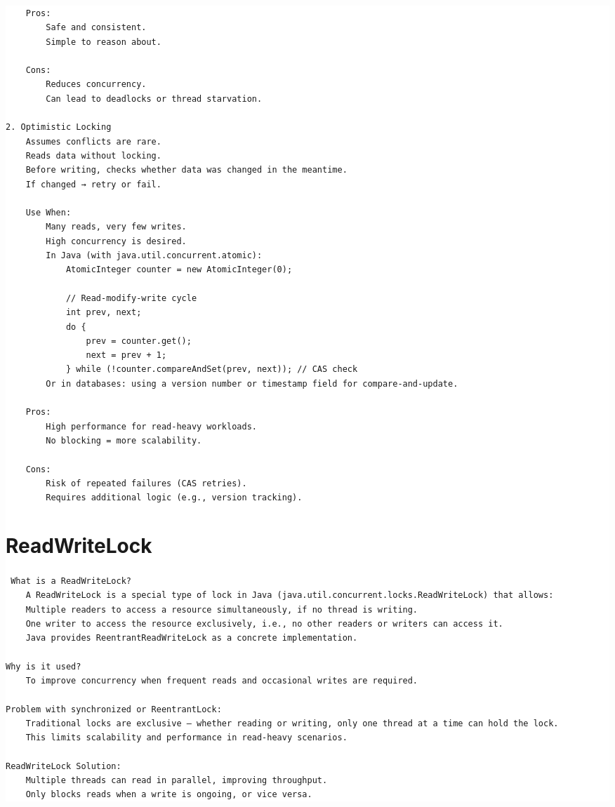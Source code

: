         Pros:
            Safe and consistent.
            Simple to reason about.

        Cons:
            Reduces concurrency.
            Can lead to deadlocks or thread starvation.

    2. Optimistic Locking
        Assumes conflicts are rare.
        Reads data without locking.
        Before writing, checks whether data was changed in the meantime.
        If changed → retry or fail.

        Use When:
            Many reads, very few writes.
            High concurrency is desired.
            In Java (with java.util.concurrent.atomic):
                AtomicInteger counter = new AtomicInteger(0);

                // Read-modify-write cycle
                int prev, next;
                do {
                    prev = counter.get();
                    next = prev + 1;
                } while (!counter.compareAndSet(prev, next)); // CAS check
            Or in databases: using a version number or timestamp field for compare-and-update.

        Pros:
            High performance for read-heavy workloads.
            No blocking = more scalability.

        Cons:
            Risk of repeated failures (CAS retries).
            Requires additional logic (e.g., version tracking).

# ReadWriteLock
     What is a ReadWriteLock?
        A ReadWriteLock is a special type of lock in Java (java.util.concurrent.locks.ReadWriteLock) that allows:
        Multiple readers to access a resource simultaneously, if no thread is writing.
        One writer to access the resource exclusively, i.e., no other readers or writers can access it.
        Java provides ReentrantReadWriteLock as a concrete implementation.

    Why is it used?
        To improve concurrency when frequent reads and occasional writes are required.

    Problem with synchronized or ReentrantLock:
        Traditional locks are exclusive — whether reading or writing, only one thread at a time can hold the lock.
        This limits scalability and performance in read-heavy scenarios.

    ReadWriteLock Solution:
        Multiple threads can read in parallel, improving throughput.
        Only blocks reads when a write is ongoing, or vice versa.
